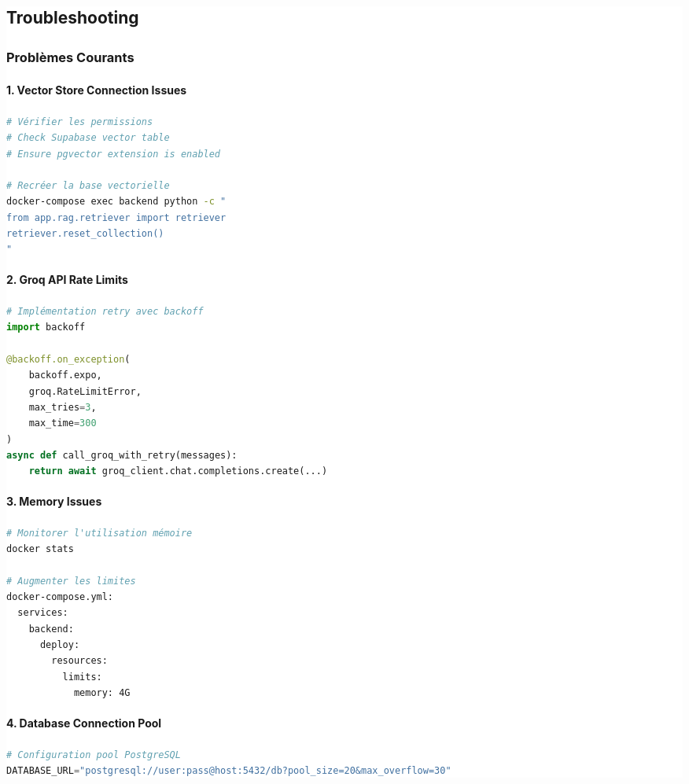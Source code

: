 ## Troubleshooting

### Problèmes Courants

#### 1. Vector Store Connection Issues
```bash
# Vérifier les permissions
# Check Supabase vector table
# Ensure pgvector extension is enabled

# Recréer la base vectorielle
docker-compose exec backend python -c "
from app.rag.retriever import retriever
retriever.reset_collection()
"
```

#### 2. Groq API Rate Limits
```python
# Implémentation retry avec backoff
import backoff

@backoff.on_exception(
    backoff.expo,
    groq.RateLimitError,
    max_tries=3,
    max_time=300
)
async def call_groq_with_retry(messages):
    return await groq_client.chat.completions.create(...)
```

#### 3. Memory Issues
```bash
# Monitorer l'utilisation mémoire
docker stats

# Augmenter les limites
docker-compose.yml:
  services:
    backend:
      deploy:
        resources:
          limits:
            memory: 4G
```

#### 4. Database Connection Pool
```python
# Configuration pool PostgreSQL
DATABASE_URL="postgresql://user:pass@host:5432/db?pool_size=20&max_overflow=30"
```

